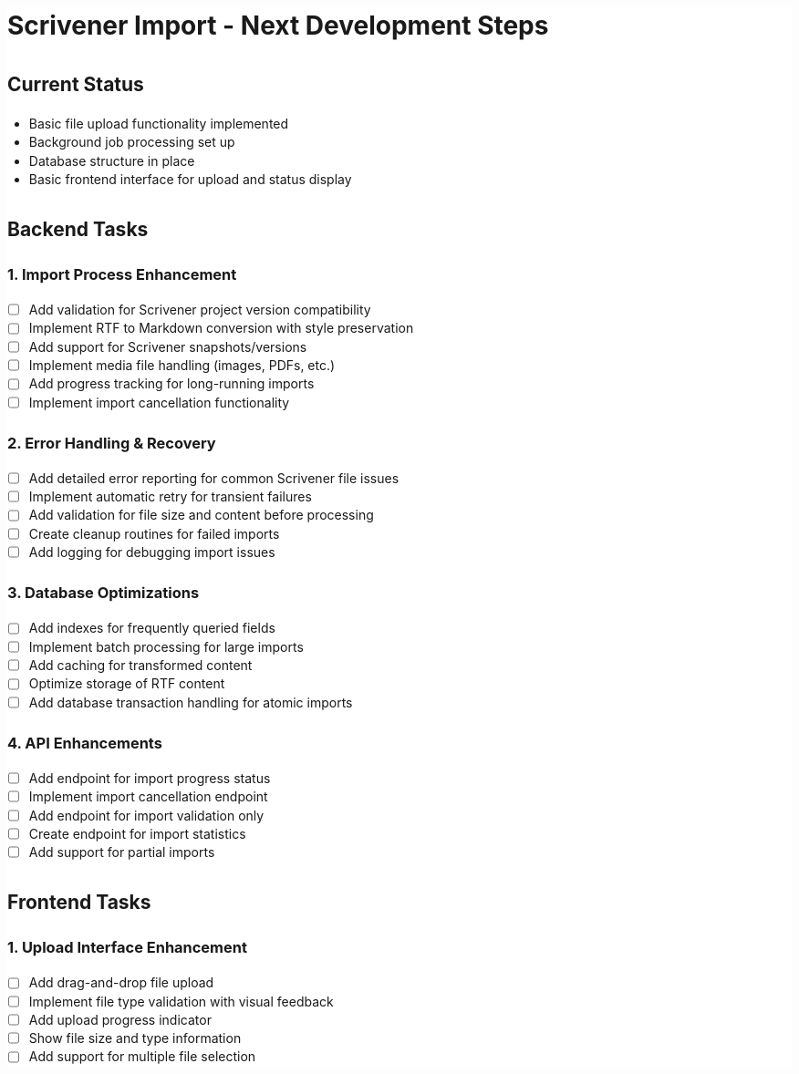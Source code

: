 # Scrivener Import - Next Development Steps

## Current Status
- Basic file upload functionality implemented
- Background job processing set up
- Database structure in place
- Basic frontend interface for upload and status display

## Backend Tasks

### 1. Import Process Enhancement
- [ ] Add validation for Scrivener project version compatibility
- [ ] Implement RTF to Markdown conversion with style preservation
- [ ] Add support for Scrivener snapshots/versions
- [ ] Implement media file handling (images, PDFs, etc.)
- [ ] Add progress tracking for long-running imports
- [ ] Implement import cancellation functionality

### 2. Error Handling & Recovery
- [ ] Add detailed error reporting for common Scrivener file issues
- [ ] Implement automatic retry for transient failures
- [ ] Add validation for file size and content before processing
- [ ] Create cleanup routines for failed imports
- [ ] Add logging for debugging import issues

### 3. Database Optimizations
- [ ] Add indexes for frequently queried fields
- [ ] Implement batch processing for large imports
- [ ] Add caching for transformed content
- [ ] Optimize storage of RTF content
- [ ] Add database transaction handling for atomic imports

### 4. API Enhancements
- [ ] Add endpoint for import progress status
- [ ] Implement import cancellation endpoint
- [ ] Add endpoint for import validation only
- [ ] Create endpoint for import statistics
- [ ] Add support for partial imports

## Frontend Tasks

### 1. Upload Interface Enhancement
- [ ] Add drag-and-drop file upload
- [ ] Implement file type validation with visual feedback
- [ ] Add upload progress indicator
- [ ] Show file size and type information
- [ ] Add support for multiple file selection
